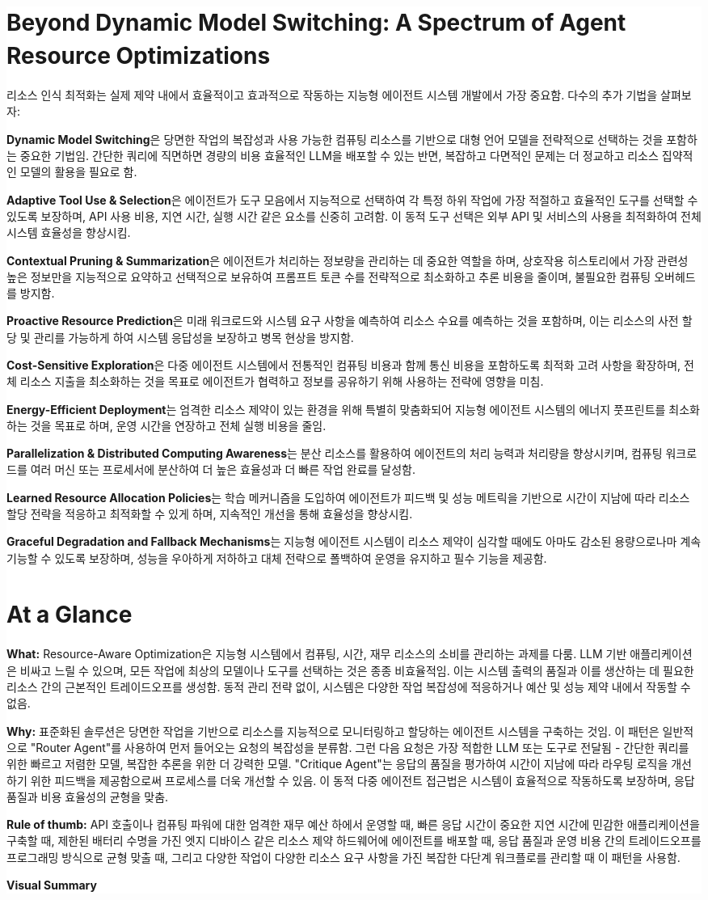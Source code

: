 # Beyond Dynamic Model Switching: A Spectrum of Agent Resource Optimizations

리소스 인식 최적화는 실제 제약 내에서 효율적이고 효과적으로 작동하는 지능형 에이전트 시스템 개발에서 가장 중요함. 다수의 추가 기법을 살펴보자:

**Dynamic Model Switching**은 당면한 작업의 복잡성과 사용 가능한 컴퓨팅 리소스를 기반으로 대형 언어 모델을 전략적으로 선택하는 것을 포함하는 중요한 기법임. 간단한 쿼리에 직면하면 경량의 비용 효율적인 LLM을 배포할 수 있는 반면, 복잡하고 다면적인 문제는 더 정교하고 리소스 집약적인 모델의 활용을 필요로 함.

**Adaptive Tool Use & Selection**은 에이전트가 도구 모음에서 지능적으로 선택하여 각 특정 하위 작업에 가장 적절하고 효율적인 도구를 선택할 수 있도록 보장하며, API 사용 비용, 지연 시간, 실행 시간 같은 요소를 신중히 고려함. 이 동적 도구 선택은 외부 API 및 서비스의 사용을 최적화하여 전체 시스템 효율성을 향상시킴.

**Contextual Pruning & Summarization**은 에이전트가 처리하는 정보량을 관리하는 데 중요한 역할을 하며, 상호작용 히스토리에서 가장 관련성 높은 정보만을 지능적으로 요약하고 선택적으로 보유하여 프롬프트 토큰 수를 전략적으로 최소화하고 추론 비용을 줄이며, 불필요한 컴퓨팅 오버헤드를 방지함.

**Proactive Resource Prediction**은 미래 워크로드와 시스템 요구 사항을 예측하여 리소스 수요를 예측하는 것을 포함하며, 이는 리소스의 사전 할당 및 관리를 가능하게 하여 시스템 응답성을 보장하고 병목 현상을 방지함.

**Cost-Sensitive Exploration**은 다중 에이전트 시스템에서 전통적인 컴퓨팅 비용과 함께 통신 비용을 포함하도록 최적화 고려 사항을 확장하며, 전체 리소스 지출을 최소화하는 것을 목표로 에이전트가 협력하고 정보를 공유하기 위해 사용하는 전략에 영향을 미침.

**Energy-Efficient Deployment**는 엄격한 리소스 제약이 있는 환경을 위해 특별히 맞춤화되어 지능형 에이전트 시스템의 에너지 풋프린트를 최소화하는 것을 목표로 하며, 운영 시간을 연장하고 전체 실행 비용을 줄임.

**Parallelization & Distributed Computing Awareness**는 분산 리소스를 활용하여 에이전트의 처리 능력과 처리량을 향상시키며, 컴퓨팅 워크로드를 여러 머신 또는 프로세서에 분산하여 더 높은 효율성과 더 빠른 작업 완료를 달성함.

**Learned Resource Allocation Policies**는 학습 메커니즘을 도입하여 에이전트가 피드백 및 성능 메트릭을 기반으로 시간이 지남에 따라 리소스 할당 전략을 적응하고 최적화할 수 있게 하며, 지속적인 개선을 통해 효율성을 향상시킴.

**Graceful Degradation and Fallback Mechanisms**는 지능형 에이전트 시스템이 리소스 제약이 심각할 때에도 아마도 감소된 용량으로나마 계속 기능할 수 있도록 보장하며, 성능을 우아하게 저하하고 대체 전략으로 폴백하여 운영을 유지하고 필수 기능을 제공함.

# At a Glance

**What:** Resource-Aware Optimization은 지능형 시스템에서 컴퓨팅, 시간, 재무 리소스의 소비를 관리하는 과제를 다룸. LLM 기반 애플리케이션은 비싸고 느릴 수 있으며, 모든 작업에 최상의 모델이나 도구를 선택하는 것은 종종 비효율적임. 이는 시스템 출력의 품질과 이를 생산하는 데 필요한 리소스 간의 근본적인 트레이드오프를 생성함. 동적 관리 전략 없이, 시스템은 다양한 작업 복잡성에 적응하거나 예산 및 성능 제약 내에서 작동할 수 없음.

**Why:** 표준화된 솔루션은 당면한 작업을 기반으로 리소스를 지능적으로 모니터링하고 할당하는 에이전트 시스템을 구축하는 것임. 이 패턴은 일반적으로 "Router Agent"를 사용하여 먼저 들어오는 요청의 복잡성을 분류함. 그런 다음 요청은 가장 적합한 LLM 또는 도구로 전달됨 - 간단한 쿼리를 위한 빠르고 저렴한 모델, 복잡한 추론을 위한 더 강력한 모델. "Critique Agent"는 응답의 품질을 평가하여 시간이 지남에 따라 라우팅 로직을 개선하기 위한 피드백을 제공함으로써 프로세스를 더욱 개선할 수 있음. 이 동적 다중 에이전트 접근법은 시스템이 효율적으로 작동하도록 보장하며, 응답 품질과 비용 효율성의 균형을 맞춤.

**Rule of thumb:** API 호출이나 컴퓨팅 파워에 대한 엄격한 재무 예산 하에서 운영할 때, 빠른 응답 시간이 중요한 지연 시간에 민감한 애플리케이션을 구축할 때, 제한된 배터리 수명을 가진 엣지 디바이스 같은 리소스 제약 하드웨어에 에이전트를 배포할 때, 응답 품질과 운영 비용 간의 트레이드오프를 프로그래밍 방식으로 균형 맞출 때, 그리고 다양한 작업이 다양한 리소스 요구 사항을 가진 복잡한 다단계 워크플로를 관리할 때 이 패턴을 사용함.

**Visual Summary**
